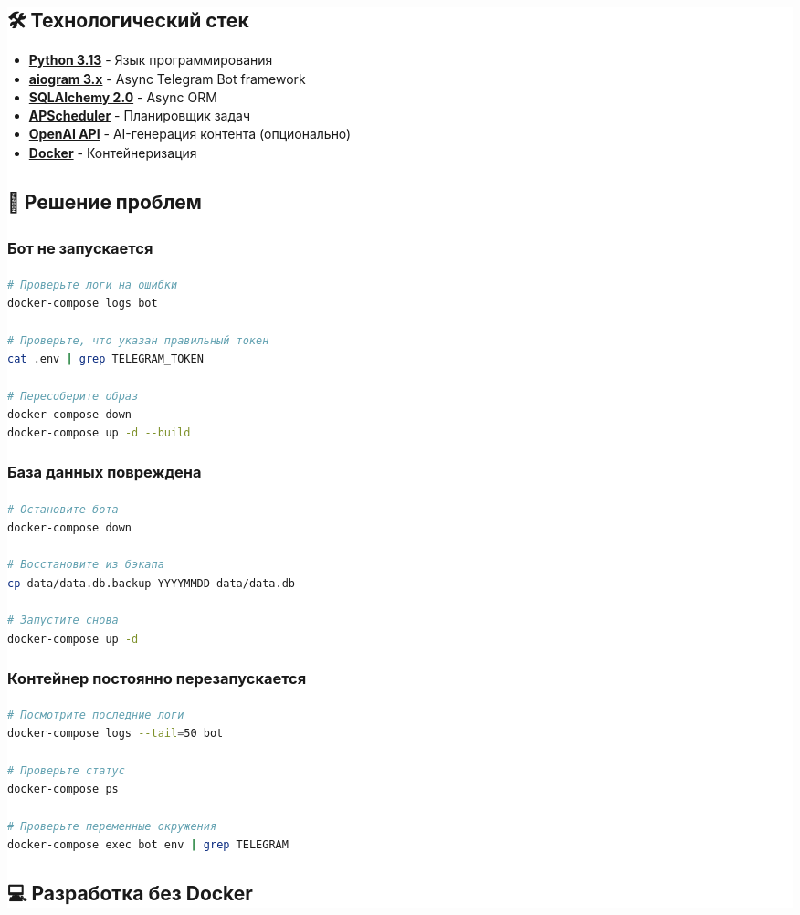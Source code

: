 ## 🛠️ Технологический стек

- **[Python 3.13](https://www.python.org/)** - Язык программирования
- **[aiogram 3.x](https://github.com/aiogram/aiogram)** - Async Telegram Bot framework
- **[SQLAlchemy 2.0](https://www.sqlalchemy.org/)** - Async ORM
- **[APScheduler](https://apscheduler.readthedocs.io/)** - Планировщик задач
- **[OpenAI API](https://platform.openai.com/)** - AI-генерация контента (опционально)
- **[Docker](https://www.docker.com/)** - Контейнеризация

## 🐛 Решение проблем

### Бот не запускается

```bash
# Проверьте логи на ошибки
docker-compose logs bot

# Проверьте, что указан правильный токен
cat .env | grep TELEGRAM_TOKEN

# Пересоберите образ
docker-compose down
docker-compose up -d --build
```

### База данных повреждена

```bash
# Остановите бота
docker-compose down

# Восстановите из бэкапа
cp data/data.db.backup-YYYYMMDD data/data.db

# Запустите снова
docker-compose up -d
```

### Контейнер постоянно перезапускается

```bash
# Посмотрите последние логи
docker-compose logs --tail=50 bot

# Проверьте статус
docker-compose ps

# Проверьте переменные окружения
docker-compose exec bot env | grep TELEGRAM
```

## 💻 Разработка без Docker
